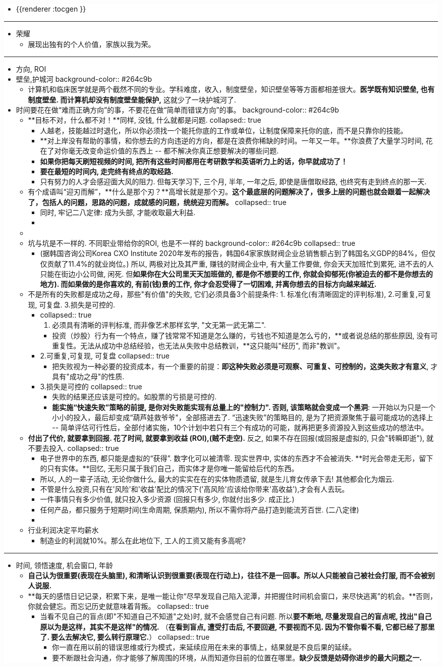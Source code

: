 - {{renderer :tocgen }}
- ---
- 荣耀
	- 展现出独有的个人价值，家族以我为荣。
- ---
- 方向, ROI
- 壁垒,护城河
  background-color:: #264c9b
	- 计算机和临床医学就是两个截然不同的专业。学科难度，收入，制度壁垒，知识壁垒等等方面都相差很大。**医学既有知识壁垒, 也有制度壁垒.  而计算机却没有制度壁垒能保护,** 这就少了一块护城河了.
- 时间要花在做“难而正确方向”的事，不要花在做“简单而错误方向”的事。
  background-color:: #264c9b
	- **目标不对，什么都不对！**同样, 没钱, 什么就都是问题.
	  collapsed:: true
		- 人越老，技能越过时退化，所以你必须找一个能托你底的工作或单位，让制度保障来托你的底，而不是只靠你的技能。
		- **对上岸没有帮助的事情，和你想去的方向违逆的方向，都是在浪费你稀缺的时间。一年又一年。**你浪费了大量学习时间, 花在了对你毫无改变命运价值的东西上 -- 都不解决你真正想要解决的哪些问题.
		- **如果你把每天刷短视频的时间, 把所有这些时间都用在考研数学和英语听力上的话，你早就成功了！**
		- **要在最短的时间内, 走完终有终点的取经路.**
		- 只有努力的人才会感迎面大风的阻力. 但每天学习下, 三个月, 半年, 一年之后, 即使是唐僧取经路, 也终究有走到终点的那一天.
	- 有个成语叫“迎刃而解”，**什么是那个刃？**高增长就是那个刃。**这个最底层的问题解决了，很多上层的问题也就会跟着一起解决了，包括人的问题，思路的问题，成就感的问题，统统迎刃而解。**
	  collapsed:: true
		- 同时, 牢记二八定律: 成为头部, 才能收取最大利益.
		-
	-
	- 坑与坑是不一样的.  不同职业带给你的ROI, 也是不一样的
	  background-color:: #264c9b
	  collapsed:: true
		- (据韩国咨询公司Korea CXO Institute 2020年发布的报告，韩国64家家族财阀企业总销售额占到了韩国名义GDP的84%，但仅仅贡献了11.4%的就业岗位。) 所以, 两极对比及其严重, 赚钱的财阀企业中, 有大量工作要做, 你会天天加班忙到累死, 进不去的人只能在街边小公司做, 闲死.
		  但**如果你在大公司里天天加班做的, 都是你不想要的工作, 你就会抑郁死(你被迫去的都不是你想去的地方). 而如果做的是你喜欢的, 有前(钱)景的工作, 你才会忍受得了一切困难, 并离你想去的目标方向越来越近.**
	- 不是所有的失败都是成功之母，那些"有价值"的失败, 它们必须具备3个前提条件: 1. 标准化(有清晰固定的评判标准), 2.可重复,可复现, 可复盘. 3.损失是可控的.
		- collapsed:: true
		  1. 必须具有清晰的评判标准, 而非像艺术那样玄学, "文无第一武无第二".
			- 投资（炒股）行为有一个特点，赚了钱常常不知道是怎么赚的，亏钱也不知道是怎么亏的，**或者说总结的那些原因, 没有可重复性。无法从成功中总结经验，也无法从失败中总结教训，**这只能叫"经历", 而非"教训"。
		- 2.可重复,可复现, 可复盘
		  collapsed:: true
			- 把失败视为一种必要的投资成本，有一个重要的前提：**即这种失败必须是可观察、可重复、可控制的，这类失败才有意义**, 才具有"成功之母"的性质.
		- 3.损失是可控的
		  collapsed:: true
			- 失败的结果还应该是可控的。如股票的亏损是可控的.
			- **能实施“快速失败”策略的前提, 是你对失败能实现有总量上的"控制力". 否则, 该策略就会变成一个黑洞**: 一开始以为只是一个小小的投入，最后却变成“葫芦娃救爷爷"，全部搭进去了.
			  “迅速失败”的策略目的, 是为了把资源聚焦于最可能成功的选择上 -- 简单评估可行性后，全部付诸实施，10个计划中若只有三个有成功的可能，就再把更多资源投入到这些成功的想法中。
	- **付出了代价, 就要拿到回报. 花了时间, 就要拿到收益 (ROI),(贼不走空).** 反之, 如果不存在回报(或回报是虚拟的, 只会"转瞬即逝"), 就不要去投入.
	  collapsed:: true
		- 电子世界中的东西, 都只能是虚拟的“获得”. 数字化可以被清零. 现实世界中, 实体的东西才不会被消失. **时光会带走无形，留下的只有实体。**回忆, 无形只属于我们自己，而实体才是你唯一能留给后代的东西。
		- 所以, 人的一辈子活动, 无论你做什么, 最大的实实在在的实体物质遗留, 就是生儿育女传承下去! 其他都会化为烟云.
		- 不管是什么投资,只有在'风险'和'收益'配比的情况下('高风险'应该给你带来'高收益'),才会有人去玩。
		- 一件事情只有多少价值, 就只投入多少资源 (回报只有多少, 你就付出多少. 成正比.)
		- 任何产品，都只服务于短期时间(生命周期, 保质期内), 所以不需你将产品打造到能流芳百世. (二八定律)
		-
	- 行业利润决定平均薪水
		- 制造业的利润就10%。那么在此地位下, 工人的工资又能有多高呢?
- ---
- 时间, 领悟速度, 机会窗口,  年龄
	- **自己认为很重要(表现在头脑里), 和清晰认识到很重要(表现在行动上)，往往不是一回事。所以人只能被自己被社会打服, 而不会被别人说服.**
	- **每天的感悟日记记录，积累下来，是唯一能让你“尽早发现自己陷入泥潭，并把握住时间机会窗口，来尽快逃离”的机会。**否则，你就会健忘。而忘记历史就意味着背叛。
	  collapsed:: true
		- 当看不见自己的盲点(即"不知道自己不知道"之处)时, 就不会感觉自己有问题. 所以**要不断地, 尽量发现自己的盲点呢, 找出"自己原以为是这样，其实不是这样"的情况.** （**在看到盲点, 遭受打击后, 不要回避, 不要视而不见. 因为不管你看不看, 它都已经了那里了. 要么去解决它, 要么转行原理它.**）
		  collapsed:: true
			- 你一直在用以前的错误思维或行为模式，来延续应用在未来的事情上，结果就是不良后果的延续。
			- 要不断跟社会沟通，你才能够了解周围的环境，从而知道你目前的位置在哪里。**缺少反馈是妨碍你进步的最大问题之一.**
